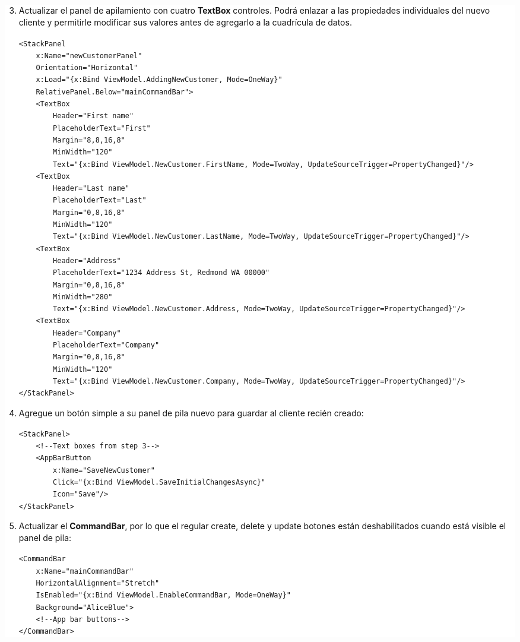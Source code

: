 3. Actualizar el panel de apilamiento con cuatro **TextBox** controles. Podrá enlazar a las propiedades individuales del nuevo cliente y permitirle modificar sus valores antes de agregarlo a la cuadrícula de datos.

    ```xaml
    <StackPanel
        x:Name="newCustomerPanel"
        Orientation="Horizontal"
        x:Load="{x:Bind ViewModel.AddingNewCustomer, Mode=OneWay}"
        RelativePanel.Below="mainCommandBar">
        <TextBox
            Header="First name"
            PlaceholderText="First"
            Margin="8,8,16,8"
            MinWidth="120"
            Text="{x:Bind ViewModel.NewCustomer.FirstName, Mode=TwoWay, UpdateSourceTrigger=PropertyChanged}"/>
        <TextBox
            Header="Last name"
            PlaceholderText="Last"
            Margin="0,8,16,8"
            MinWidth="120"
            Text="{x:Bind ViewModel.NewCustomer.LastName, Mode=TwoWay, UpdateSourceTrigger=PropertyChanged}"/>
        <TextBox
            Header="Address"
            PlaceholderText="1234 Address St, Redmond WA 00000"
            Margin="0,8,16,8"
            MinWidth="280"
            Text="{x:Bind ViewModel.NewCustomer.Address, Mode=TwoWay, UpdateSourceTrigger=PropertyChanged}"/>
        <TextBox
            Header="Company"
            PlaceholderText="Company"
            Margin="0,8,16,8"
            MinWidth="120"
            Text="{x:Bind ViewModel.NewCustomer.Company, Mode=TwoWay, UpdateSourceTrigger=PropertyChanged}"/>
    </StackPanel>
    ```

4. Agregue un botón simple a su panel de pila nuevo para guardar al cliente recién creado:

    ```xaml
    <StackPanel>
        <!--Text boxes from step 3-->
        <AppBarButton
            x:Name="SaveNewCustomer"
            Click="{x:Bind ViewModel.SaveInitialChangesAsync}"
            Icon="Save"/>
    </StackPanel>
    ```

5. Actualizar el **CommandBar**, por lo que el regular create, delete y update botones están deshabilitados cuando está visible el panel de pila:

    ```xaml
    <CommandBar
        x:Name="mainCommandBar"
        HorizontalAlignment="Stretch"
        IsEnabled="{x:Bind ViewModel.EnableCommandBar, Mode=OneWay}"
        Background="AliceBlue">
        <!--App bar buttons-->
    </CommandBar>
    ```
